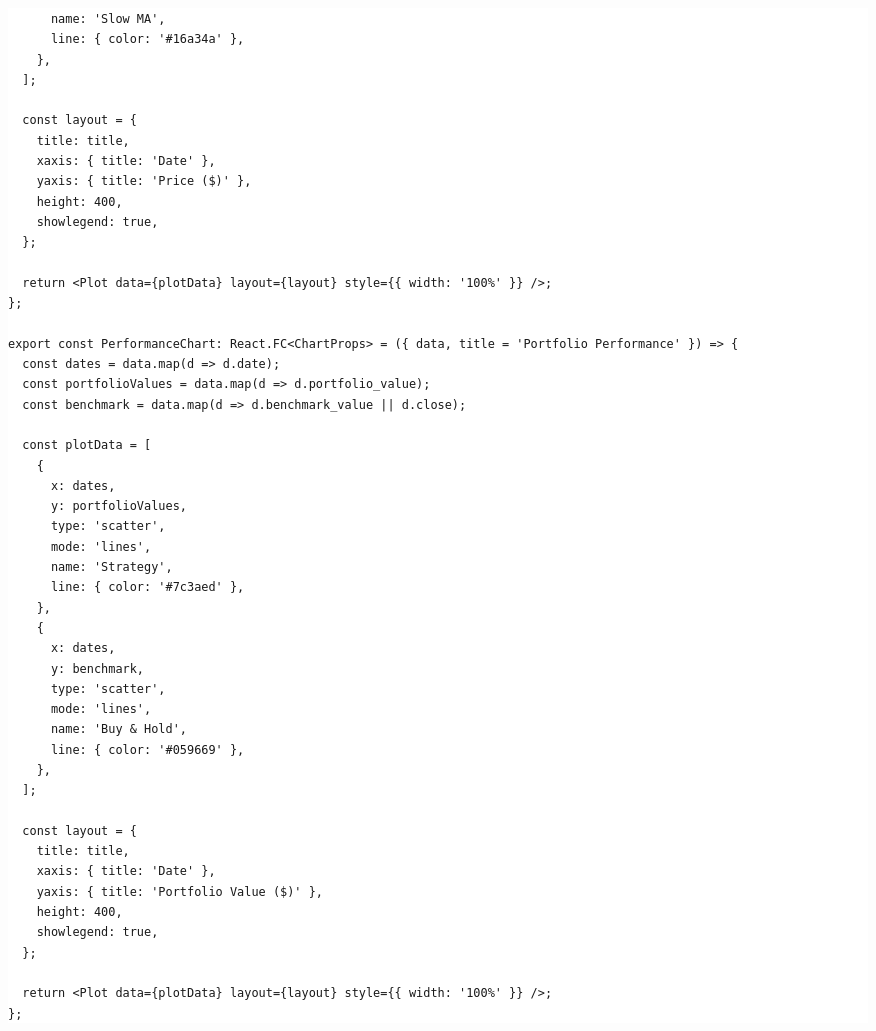 ```tsx
      name: 'Slow MA',
      line: { color: '#16a34a' },
    },
  ];

  const layout = {
    title: title,
    xaxis: { title: 'Date' },
    yaxis: { title: 'Price ($)' },
    height: 400,
    showlegend: true,
  };

  return <Plot data={plotData} layout={layout} style={{ width: '100%' }} />;
};

export const PerformanceChart: React.FC<ChartProps> = ({ data, title = 'Portfolio Performance' }) => {
  const dates = data.map(d => d.date);
  const portfolioValues = data.map(d => d.portfolio_value);
  const benchmark = data.map(d => d.benchmark_value || d.close);

  const plotData = [
    {
      x: dates,
      y: portfolioValues,
      type: 'scatter',
      mode: 'lines',
      name: 'Strategy',
      line: { color: '#7c3aed' },
    },
    {
      x: dates,
      y: benchmark,
      type: 'scatter',
      mode: 'lines',
      name: 'Buy & Hold',
      line: { color: '#059669' },
    },
  ];

  const layout = {
    title: title,
    xaxis: { title: 'Date' },
    yaxis: { title: 'Portfolio Value ($)' },
    height: 400,
    showlegend: true,
  };

  return <Plot data={plotData} layout={layout} style={{ width: '100%' }} />;
};
```
